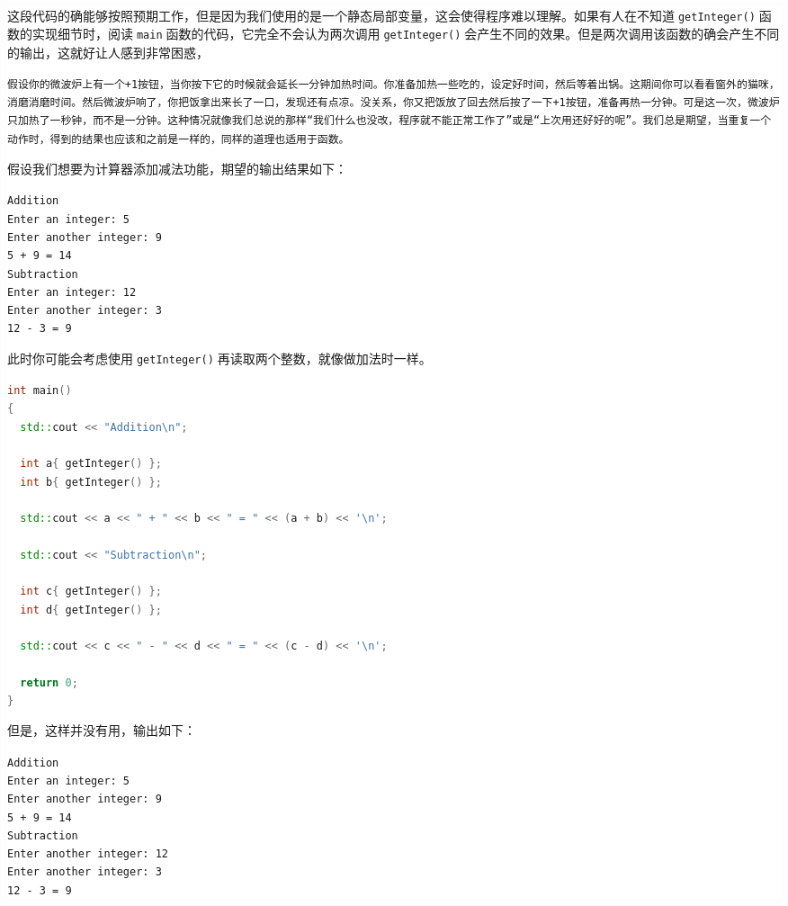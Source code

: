 这段代码的确能够按照预期工作，但是因为我们使用的是一个静态局部变量，这会使得程序难以理解。如果有人在不知道 `getInteger()` 函数的实现细节时，阅读 `main` 函数的代码，它完全不会认为两次调用 `getInteger()` 会产生不同的效果。但是两次调用该函数的确会产生不同的输出，这就好让人感到非常困惑，

	假设你的微波炉上有一个+1按钮，当你按下它的时候就会延长一分钟加热时间。你准备加热一些吃的，设定好时间，然后等着出锅。这期间你可以看看窗外的猫咪，消磨消磨时间。然后微波炉响了，你把饭拿出来长了一口，发现还有点凉。没关系，你又把饭放了回去然后按了一下+1按钮，准备再热一分钟。可是这一次，微波炉只加热了一秒钟，而不是一分钟。这种情况就像我们总说的那样“我们什么也没改，程序就不能正常工作了”或是“上次用还好好的呢”。我们总是期望，当重复一个动作时，得到的结果也应该和之前是一样的，同样的道理也适用于函数。

假设我们想要为计算器添加减法功能，期望的输出结果如下：

```
Addition
Enter an integer: 5
Enter another integer: 9
5 + 9 = 14
Subtraction
Enter an integer: 12
Enter another integer: 3
12 - 3 = 9
```

此时你可能会考虑使用 `getInteger()` 再读取两个整数，就像做加法时一样。

```cpp
int main()
{
  std::cout << "Addition\n";

  int a{ getInteger() };
  int b{ getInteger() };

  std::cout << a << " + " << b << " = " << (a + b) << '\n';

  std::cout << "Subtraction\n";

  int c{ getInteger() };
  int d{ getInteger() };

  std::cout << c << " - " << d << " = " << (c - d) << '\n';

  return 0;
}
```

但是，这样并没有用，输出如下：

```
Addition
Enter an integer: 5
Enter another integer: 9
5 + 9 = 14
Subtraction
Enter another integer: 12
Enter another integer: 3
12 - 3 = 9
```
